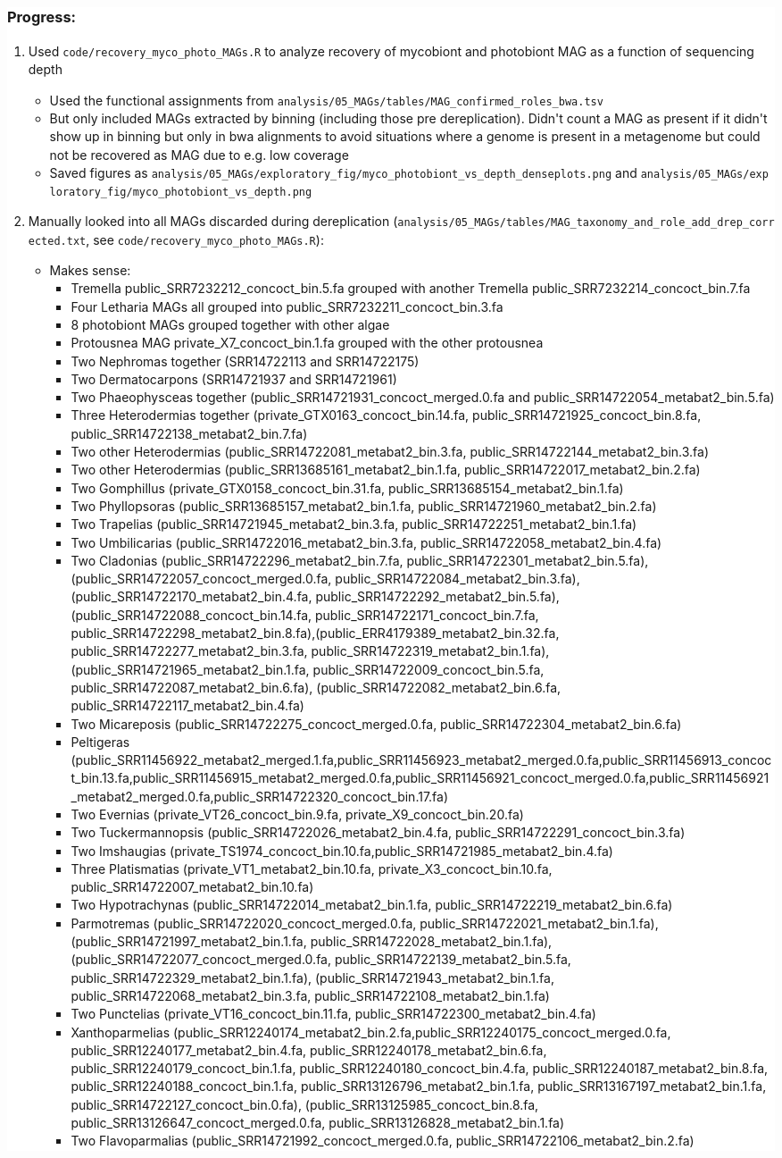 
### Progress:

1. Used `code/recovery_myco_photo_MAGs.R` to analyze recovery of mycobiont and photobiont MAG as a function of sequencing depth
	* Used the functional assignments from `analysis/05_MAGs/tables/MAG_confirmed_roles_bwa.tsv`
	* But only included MAGs extracted by binning (including those pre dereplication). Didn't count a MAG as present if it didn't show up in binning but only in bwa alignments to avoid situations where a genome is present in a metagenome but could not be recovered as MAG due to e.g. low coverage
	* Saved figures as `analysis/05_MAGs/exploratory_fig/myco_photobiont_vs_depth_denseplots.png` and `analysis/05_MAGs/exploratory_fig/myco_photobiont_vs_depth.png`


2. Manually looked into all MAGs discarded during dereplication (`analysis/05_MAGs/tables/MAG_taxonomy_and_role_add_drep_corrected.txt`, see `code/recovery_myco_photo_MAGs.R`):
	* Makes sense: 
		* Tremella public_SRR7232212_concoct_bin.5.fa  grouped with another Tremella public_SRR7232214_concoct_bin.7.fa  
		* Four Letharia MAGs all grouped into public_SRR7232211_concoct_bin.3.fa
		* 8 photobiont MAGs grouped together with other algae
		* Protousnea MAG private_X7_concoct_bin.1.fa grouped with the other protousnea
		* Two Nephromas together (SRR14722113 and SRR14722175)
		* Two Dermatocarpons (SRR14721937 and SRR14721961)
		* Two Phaeophysceas together (public_SRR14721931_concoct_merged.0.fa and public_SRR14722054_metabat2_bin.5.fa)
		* Three Heterodermias together (private_GTX0163_concoct_bin.14.fa, public_SRR14721925_concoct_bin.8.fa, public_SRR14722138_metabat2_bin.7.fa)
		* Two other Heterodermias (public_SRR14722081_metabat2_bin.3.fa, public_SRR14722144_metabat2_bin.3.fa)
		* Two other Heterodermias (public_SRR13685161_metabat2_bin.1.fa, public_SRR14722017_metabat2_bin.2.fa)
		* Two Gomphillus (private_GTX0158_concoct_bin.31.fa, public_SRR13685154_metabat2_bin.1.fa)
		* Two Phyllopsoras (public_SRR13685157_metabat2_bin.1.fa, public_SRR14721960_metabat2_bin.2.fa)
		* Two Trapelias (public_SRR14721945_metabat2_bin.3.fa, public_SRR14722251_metabat2_bin.1.fa)
		* Two Umbilicarias (public_SRR14722016_metabat2_bin.3.fa, public_SRR14722058_metabat2_bin.4.fa)
		* Two Cladonias (public_SRR14722296_metabat2_bin.7.fa, public_SRR14722301_metabat2_bin.5.fa), (public_SRR14722057_concoct_merged.0.fa, public_SRR14722084_metabat2_bin.3.fa),(public_SRR14722170_metabat2_bin.4.fa, public_SRR14722292_metabat2_bin.5.fa), (public_SRR14722088_concoct_bin.14.fa, public_SRR14722171_concoct_bin.7.fa, public_SRR14722298_metabat2_bin.8.fa),(public_ERR4179389_metabat2_bin.32.fa, public_SRR14722277_metabat2_bin.3.fa, public_SRR14722319_metabat2_bin.1.fa), (public_SRR14721965_metabat2_bin.1.fa, public_SRR14722009_concoct_bin.5.fa, public_SRR14722087_metabat2_bin.6.fa), (public_SRR14722082_metabat2_bin.6.fa, public_SRR14722117_metabat2_bin.4.fa)
		* Two Micareposis (public_SRR14722275_concoct_merged.0.fa, public_SRR14722304_metabat2_bin.6.fa)
		* Peltigeras (public_SRR11456922_metabat2_merged.1.fa,public_SRR11456923_metabat2_merged.0.fa,public_SRR11456913_concoct_bin.13.fa,public_SRR11456915_metabat2_merged.0.fa,public_SRR11456921_concoct_merged.0.fa,public_SRR11456921_metabat2_merged.0.fa,public_SRR14722320_concoct_bin.17.fa)
		* Two Evernias (private_VT26_concoct_bin.9.fa, private_X9_concoct_bin.20.fa)
		* Two Tuckermannopsis (public_SRR14722026_metabat2_bin.4.fa, public_SRR14722291_concoct_bin.3.fa)
		* Two Imshaugias (private_TS1974_concoct_bin.10.fa,public_SRR14721985_metabat2_bin.4.fa)
		* Three Platismatias (private_VT1_metabat2_bin.10.fa, private_X3_concoct_bin.10.fa, public_SRR14722007_metabat2_bin.10.fa)
		* Two Hypotrachynas (public_SRR14722014_metabat2_bin.1.fa, public_SRR14722219_metabat2_bin.6.fa)
		* Parmotremas (public_SRR14722020_concoct_merged.0.fa, public_SRR14722021_metabat2_bin.1.fa), (public_SRR14721997_metabat2_bin.1.fa, public_SRR14722028_metabat2_bin.1.fa), (public_SRR14722077_concoct_merged.0.fa, public_SRR14722139_metabat2_bin.5.fa, public_SRR14722329_metabat2_bin.1.fa), (public_SRR14721943_metabat2_bin.1.fa, public_SRR14722068_metabat2_bin.3.fa, public_SRR14722108_metabat2_bin.1.fa)
		* Two Punctelias (private_VT16_concoct_bin.11.fa, public_SRR14722300_metabat2_bin.4.fa)
		* Xanthoparmelias (public_SRR12240174_metabat2_bin.2.fa,public_SRR12240175_concoct_merged.0.fa, public_SRR12240177_metabat2_bin.4.fa, public_SRR12240178_metabat2_bin.6.fa, public_SRR12240179_concoct_bin.1.fa, public_SRR12240180_concoct_bin.4.fa, public_SRR12240187_metabat2_bin.8.fa, public_SRR12240188_concoct_bin.1.fa, public_SRR13126796_metabat2_bin.1.fa, public_SRR13167197_metabat2_bin.1.fa, public_SRR14722127_concoct_bin.0.fa), (public_SRR13125985_concoct_bin.8.fa, public_SRR13126647_concoct_merged.0.fa, public_SRR13126828_metabat2_bin.1.fa)
		* Two Flavoparmalias (public_SRR14721992_concoct_merged.0.fa, public_SRR14722106_metabat2_bin.2.fa)